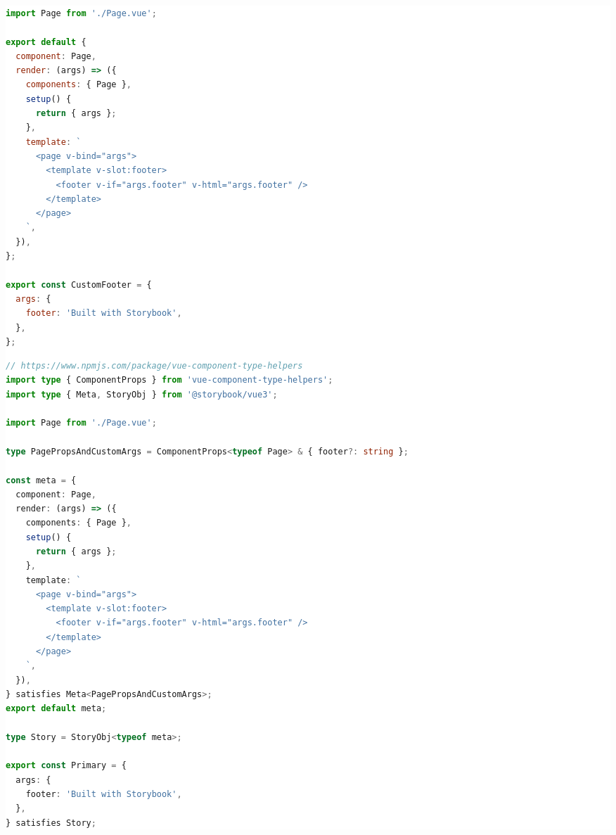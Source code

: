 ```js filename="Page.stories.js" renderer="vue" language="js"
import Page from './Page.vue';

export default {
  component: Page,
  render: (args) => ({
    components: { Page },
    setup() {
      return { args };
    },
    template: `
      <page v-bind="args">
        <template v-slot:footer>
          <footer v-if="args.footer" v-html="args.footer" />
        </template>
      </page>
    `,
  }),
};

export const CustomFooter = {
  args: {
    footer: 'Built with Storybook',
  },
};
```

```ts filename="Page.stories.ts" renderer="vue" language="ts-4-9"
// https://www.npmjs.com/package/vue-component-type-helpers
import type { ComponentProps } from 'vue-component-type-helpers';
import type { Meta, StoryObj } from '@storybook/vue3';

import Page from './Page.vue';

type PagePropsAndCustomArgs = ComponentProps<typeof Page> & { footer?: string };

const meta = {
  component: Page,
  render: (args) => ({
    components: { Page },
    setup() {
      return { args };
    },
    template: `
      <page v-bind="args">
        <template v-slot:footer>
          <footer v-if="args.footer" v-html="args.footer" />
        </template>
      </page>
    `,
  }),
} satisfies Meta<PagePropsAndCustomArgs>;
export default meta;

type Story = StoryObj<typeof meta>;

export const Primary = {
  args: {
    footer: 'Built with Storybook',
  },
} satisfies Story;
```
